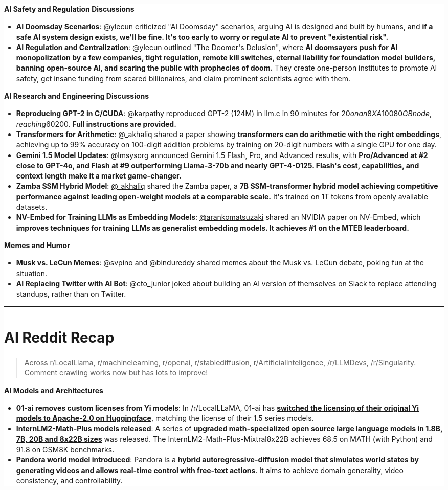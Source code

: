 **AI Safety and Regulation Discussions**

- **AI Doomsday Scenarios**: [@ylecun](https://twitter.com/ylecun/status/1795032310590378405) criticized "AI Doomsday" scenarios, arguing AI is designed and built by humans, and **if a safe AI system design exists, we'll be fine. It's too early to worry or regulate AI to prevent "existential risk".**
- **AI Regulation and Centralization**: [@ylecun](https://twitter.com/ylecun/status/1794998977105981950) outlined "The Doomer's Delusion", where **AI doomsayers push for AI monopolization by a few companies, tight regulation, remote kill switches, eternal liability for foundation model builders, banning open-source AI, and scaring the public with prophecies of doom.** They create one-person institutes to promote AI safety, get insane funding from scared billionaires, and claim prominent scientists agree with them.

**AI Research and Engineering Discussions**

- **Reproducing GPT-2 in C/CUDA**: [@karpathy](https://twitter.com/karpathy/status/1795484547267834137) reproduced GPT-2 (124M) in llm.c in 90 minutes for $20 on an 8X A100 80GB node, reaching 60% MFU. He also reproduced the 350M model in 14 hours for ~$200. **Full instructions are provided.**
- **Transformers for Arithmetic**: [@_akhaliq](https://twitter.com/arankomatsuzaki/status/1795300845942382701) shared a paper showing **transformers can do arithmetic with the right embeddings**, achieving up to 99% accuracy on 100-digit addition problems by training on 20-digit numbers with a single GPU for one day.
- **Gemini 1.5 Model Updates**: [@lmsysorg](https://twitter.com/lmsysorg/status/1795512202465845686) announced Gemini 1.5 Flash, Pro, and Advanced results, with **Pro/Advanced at #2 close to GPT-4o, and Flash at #9 outperforming Llama-3-70b and nearly GPT-4-0125. Flash's cost, capabilities, and context length make it a market game-changer.**
- **Zamba SSM Hybrid Model**: [@_akhaliq](https://twitter.com/arankomatsuzaki/status/1795299751644340465) shared the Zamba paper, a **7B SSM-transformer hybrid model achieving competitive performance against leading open-weight models at a comparable scale.** It's trained on 1T tokens from openly available datasets.
- **NV-Embed for Training LLMs as Embedding Models**: [@arankomatsuzaki](https://twitter.com/arankomatsuzaki/status/1795286849487098035) shared an NVIDIA paper on NV-Embed, which **improves techniques for training LLMs as generalist embedding models. It achieves #1 on the MTEB leaderboard.**

**Memes and Humor**

- **Musk vs. LeCun Memes**: [@svpino](https://twitter.com/svpino/status/1795503047004594637) and [@bindureddy](https://twitter.com/bindureddy/status/1795269862111256904) shared memes about the Musk vs. LeCun debate, poking fun at the situation.
- **AI Replacing Twitter with AI Bot**: [@cto_junior](https://twitter.com/cto_junior/status/1795479060258197877) joked about building an AI version of themselves on Slack to replace attending standups, rather than on Twitter.

---

# AI Reddit Recap

> Across r/LocalLlama, r/machinelearning, r/openai, r/stablediffusion, r/ArtificialInteligence, /r/LLMDevs, /r/Singularity. Comment crawling works now but has lots to improve!

**AI Models and Architectures**

- **01-ai removes custom licenses from Yi models**: In /r/LocalLLaMA, 01-ai has [**switched the licensing of their original Yi models to Apache-2.0 on Huggingface**](https://www.reddit.com/r/LocalLLaMA/comments/1d1zzbz/01ai_just_removed_all_the_custom_licenses_from/), matching the license of their 1.5 series models.
- **InternLM2-Math-Plus models released**: A series of [**upgraded math-specialized open source large language models in 1.8B, 7B, 20B and 8x22B sizes**](https://www.reddit.com/r/LocalLLaMA/comments/1d1om5d/we_release_internlm2mathplus_with_18b7b20b_and/) was released. The InternLM2-Math-Plus-Mixtral8x22B achieves 68.5 on MATH (with Python) and 91.8 on GSM8K benchmarks.
- **Pandora world model introduced**: Pandora is a [**hybrid autoregressive-diffusion model that simulates world states by generating videos and allows real-time control with free-text actions**](https://www.reddit.com/r/LocalLLaMA/comments/1d1meba/pandora_towards_general_world_model_with_natural/). It aims to achieve domain generality, video consistency, and controllability.